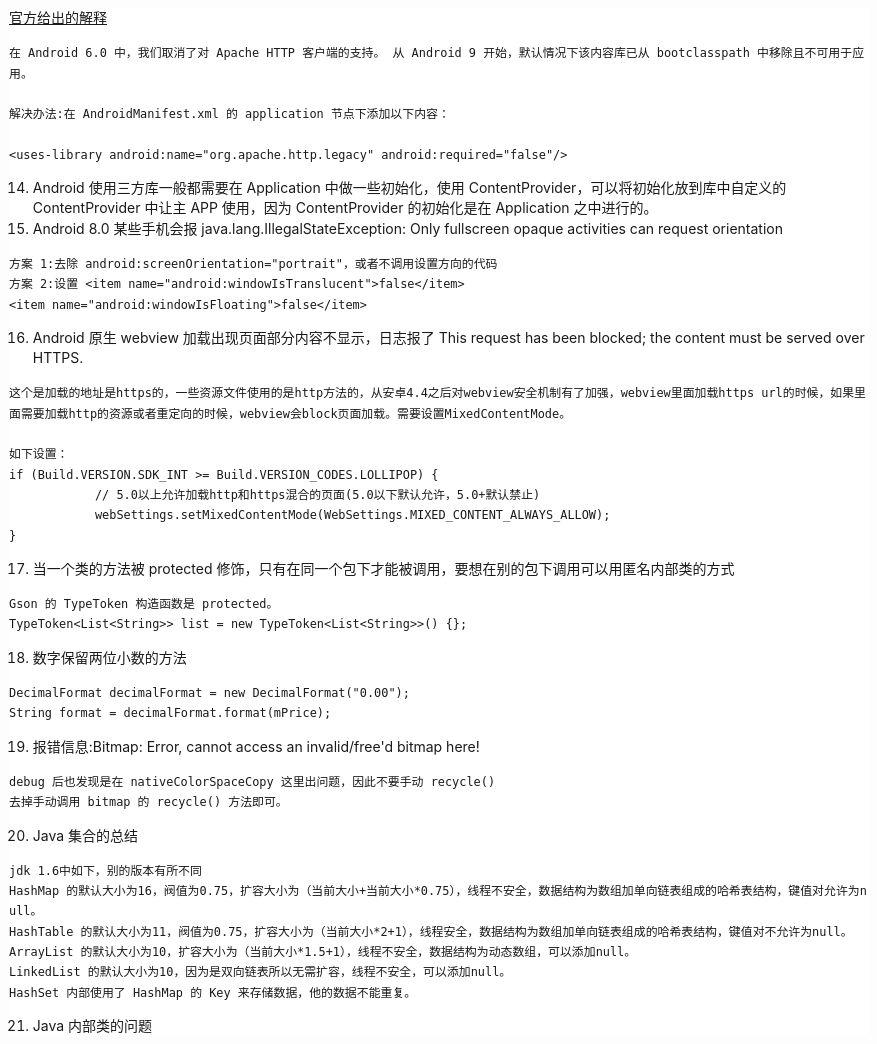 [官方给出的解释](https://developer.android.google.cn/about/versions/pie/android-9.0-changes-28)
```
在 Android 6.0 中，我们取消了对 Apache HTTP 客户端的支持。 从 Android 9 开始，默认情况下该内容库已从 bootclasspath 中移除且不可用于应用。

解决办法:在 AndroidManifest.xml 的 application 节点下添加以下内容：

<uses-library android:name="org.apache.http.legacy" android:required="false"/>
```
14. Android 使用三方库一般都需要在 Application 中做一些初始化，使用 ContentProvider，可以将初始化放到库中自定义的 ContentProvider 中让主 APP 使用，因为 ContentProvider 的初始化是在 Application 之中进行的。
15. Android 8.0 某些手机会报 java.lang.IllegalStateException: Only fullscreen opaque activities can request orientation

```
方案 1:去除 android:screenOrientation="portrait"，或者不调用设置方向的代码
方案 2:设置 <item name="android:windowIsTranslucent">false</item>
<item name="android:windowIsFloating">false</item>
```
16. Android 原生 webview 加载出现页面部分内容不显示，日志报了 This request has been blocked; the content must be served over HTTPS.

```
这个是加载的地址是https的，一些资源文件使用的是http方法的，从安卓4.4之后对webview安全机制有了加强，webview里面加载https url的时候，如果里面需要加载http的资源或者重定向的时候，webview会block页面加载。需要设置MixedContentMode。

如下设置：
if (Build.VERSION.SDK_INT >= Build.VERSION_CODES.LOLLIPOP) {
            // 5.0以上允许加载http和https混合的页面(5.0以下默认允许，5.0+默认禁止)
            webSettings.setMixedContentMode(WebSettings.MIXED_CONTENT_ALWAYS_ALLOW);
}

```
17. 当一个类的方法被 protected 修饰，只有在同一个包下才能被调用，要想在别的包下调用可以用匿名内部类的方式

```
Gson 的 TypeToken 构造函数是 protected。
TypeToken<List<String>> list = new TypeToken<List<String>>() {};
```
18. 数字保留两位小数的方法

```
DecimalFormat decimalFormat = new DecimalFormat("0.00");
String format = decimalFormat.format(mPrice);
```
19. 报错信息:Bitmap: Error, cannot access an invalid/free'd bitmap here!

```
debug 后也发现是在 nativeColorSpaceCopy 这里出问题，因此不要手动 recycle()
去掉手动调用 bitmap 的 recycle() 方法即可。
```
20. Java 集合的总结

```
jdk 1.6中如下，别的版本有所不同
HashMap 的默认大小为16，阀值为0.75，扩容大小为（当前大小+当前大小*0.75），线程不安全，数据结构为数组加单向链表组成的哈希表结构，键值对允许为null。
HashTable 的默认大小为11，阀值为0.75，扩容大小为（当前大小*2+1），线程安全，数据结构为数组加单向链表组成的哈希表结构，键值对不允许为null。
ArrayList 的默认大小为10，扩容大小为（当前大小*1.5+1），线程不安全，数据结构为动态数组，可以添加null。
LinkedList 的默认大小为10，因为是双向链表所以无需扩容，线程不安全，可以添加null。
HashSet 内部使用了 HashMap 的 Key 来存储数据，他的数据不能重复。
```
21. Java 内部类的问题
